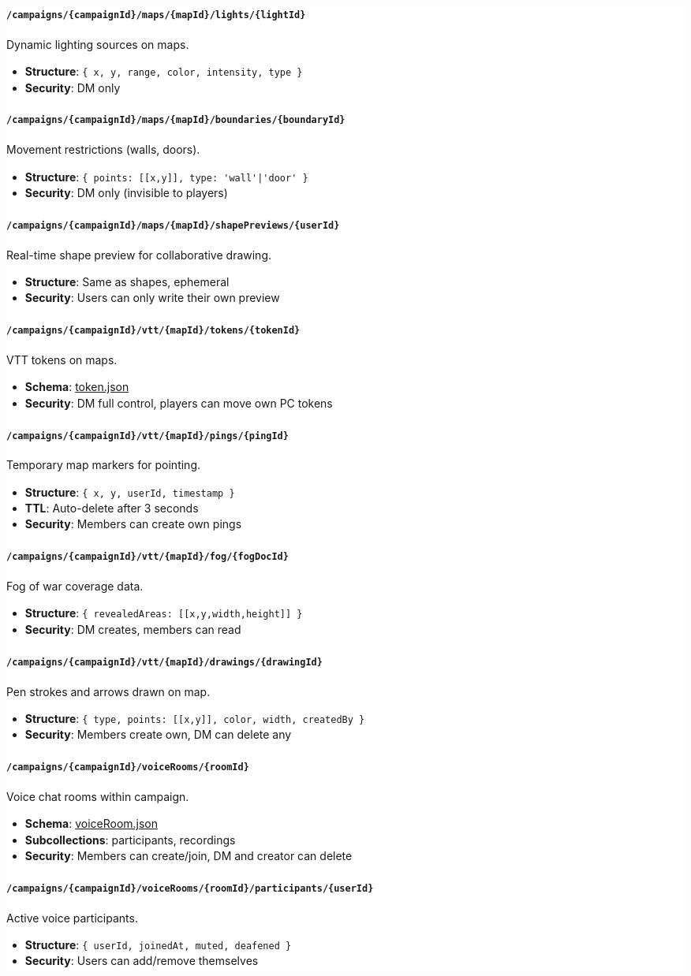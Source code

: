 #### `/campaigns/{campaignId}/maps/{mapId}/lights/{lightId}`
Dynamic lighting sources on maps.
- **Structure**: `{ x, y, range, color, intensity, type }`
- **Security**: DM only

#### `/campaigns/{campaignId}/maps/{mapId}/boundaries/{boundaryId}`
Movement restrictions (walls, doors).
- **Structure**: `{ points: [[x,y]], type: 'wall'|'door' }`
- **Security**: DM only (invisible to players)

#### `/campaigns/{campaignId}/maps/{mapId}/shapePreviews/{userId}`
Real-time shape preview for collaborative drawing.
- **Structure**: Same as shapes, ephemeral
- **Security**: Users can only write their own preview

#### `/campaigns/{campaignId}/vtt/{mapId}/tokens/{tokenId}`
VTT tokens on maps.
- **Schema**: [token.json](./token.json)
- **Security**: DM full control, players can move own PC tokens

#### `/campaigns/{campaignId}/vtt/{mapId}/pings/{pingId}`
Temporary map markers for pointing.
- **Structure**: `{ x, y, userId, timestamp }`
- **TTL**: Auto-delete after 3 seconds
- **Security**: Members can create own pings

#### `/campaigns/{campaignId}/vtt/{mapId}/fog/{fogDocId}`
Fog of war coverage data.
- **Structure**: `{ revealedAreas: [[x,y,width,height]] }`
- **Security**: DM creates, members can read

#### `/campaigns/{campaignId}/vtt/{mapId}/drawings/{drawingId}`
Pen strokes and arrows drawn on map.
- **Structure**: `{ type, points: [[x,y]], color, width, createdBy }`
- **Security**: Members create own, DM can delete any

#### `/campaigns/{campaignId}/voiceRooms/{roomId}`
Voice chat rooms within campaign.
- **Schema**: [voiceRoom.json](./voiceRoom.json)
- **Subcollections**: participants, recordings
- **Security**: Members can create/join, DM and creator can delete

#### `/campaigns/{campaignId}/voiceRooms/{roomId}/participants/{userId}`
Active voice participants.
- **Structure**: `{ userId, joinedAt, muted, deafened }`
- **Security**: Users can add/remove themselves
